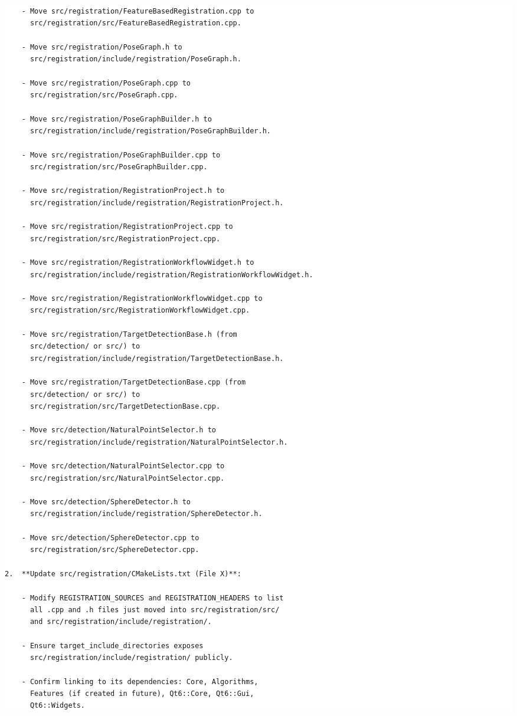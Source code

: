         - Move src/registration/FeatureBasedRegistration.cpp to
          src/registration/src/FeatureBasedRegistration.cpp.

        - Move src/registration/PoseGraph.h to
          src/registration/include/registration/PoseGraph.h.

        - Move src/registration/PoseGraph.cpp to
          src/registration/src/PoseGraph.cpp.

        - Move src/registration/PoseGraphBuilder.h to
          src/registration/include/registration/PoseGraphBuilder.h.

        - Move src/registration/PoseGraphBuilder.cpp to
          src/registration/src/PoseGraphBuilder.cpp.

        - Move src/registration/RegistrationProject.h to
          src/registration/include/registration/RegistrationProject.h.

        - Move src/registration/RegistrationProject.cpp to
          src/registration/src/RegistrationProject.cpp.

        - Move src/registration/RegistrationWorkflowWidget.h to
          src/registration/include/registration/RegistrationWorkflowWidget.h.

        - Move src/registration/RegistrationWorkflowWidget.cpp to
          src/registration/src/RegistrationWorkflowWidget.cpp.

        - Move src/registration/TargetDetectionBase.h (from
          src/detection/ or src/) to
          src/registration/include/registration/TargetDetectionBase.h.

        - Move src/registration/TargetDetectionBase.cpp (from
          src/detection/ or src/) to
          src/registration/src/TargetDetectionBase.cpp.

        - Move src/detection/NaturalPointSelector.h to
          src/registration/include/registration/NaturalPointSelector.h.

        - Move src/detection/NaturalPointSelector.cpp to
          src/registration/src/NaturalPointSelector.cpp.

        - Move src/detection/SphereDetector.h to
          src/registration/include/registration/SphereDetector.h.

        - Move src/detection/SphereDetector.cpp to
          src/registration/src/SphereDetector.cpp.

    2.  **Update src/registration/CMakeLists.txt (File X)**:

        - Modify REGISTRATION_SOURCES and REGISTRATION_HEADERS to list
          all .cpp and .h files just moved into src/registration/src/
          and src/registration/include/registration/.

        - Ensure target_include_directories exposes
          src/registration/include/registration/ publicly.

        - Confirm linking to its dependencies: Core, Algorithms,
          Features (if created in future), Qt6::Core, Qt6::Gui,
          Qt6::Widgets.

